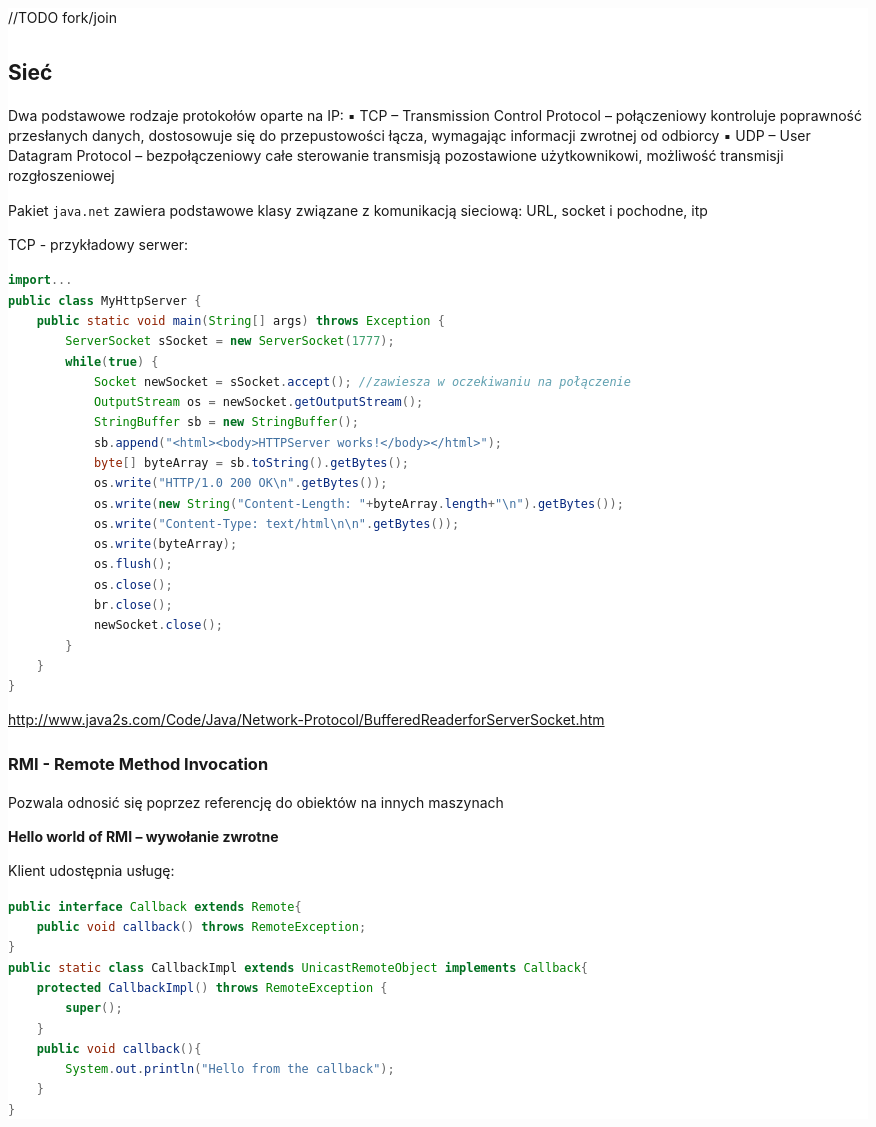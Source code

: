//TODO fork/join

## Sieć

Dwa podstawowe rodzaje protokołów oparte na IP:
▪ TCP – Transmission Control Protocol – połączeniowy kontroluje poprawność przesłanych danych, dostosowuje się do przepustowości łącza, wymagając informacji zwrotnej od odbiorcy
▪ UDP – User Datagram Protocol – bezpołączeniowy całe sterowanie transmisją pozostawione użytkownikowi, możliwość transmisji rozgłoszeniowej

Pakiet `java.net` zawiera podstawowe klasy związane z komunikacją sieciową: URL, socket i pochodne, itp

TCP - przykładowy serwer:

```java
import...
public class MyHttpServer {
    public static void main(String[] args) throws Exception {
        ServerSocket sSocket = new ServerSocket(1777);
        while(true) {
            Socket newSocket = sSocket.accept(); //zawiesza w oczekiwaniu na połączenie
            OutputStream os = newSocket.getOutputStream();
            StringBuffer sb = new StringBuffer();
            sb.append("<html><body>HTTPServer works!</body></html>");
            byte[] byteArray = sb.toString().getBytes();
            os.write("HTTP/1.0 200 OK\n".getBytes());
            os.write(new String("Content-Length: "+byteArray.length+"\n").getBytes());
            os.write("Content-Type: text/html\n\n".getBytes());
            os.write(byteArray);
            os.flush();
            os.close();
            br.close();
            newSocket.close();
        }
    }
}

```

<http://www.java2s.com/Code/Java/Network-Protocol/BufferedReaderforServerSocket.htm>

### RMI - Remote Method Invocation

Pozwala odnosić się poprzez referencję do obiektów na innych maszynach

**Hello world of RMI – wywołanie zwrotne**

Klient udostępnia usługę:

```java
public interface Callback extends Remote{
    public void callback() throws RemoteException;
}
public static class CallbackImpl extends UnicastRemoteObject implements Callback{
    protected CallbackImpl() throws RemoteException {
        super();
    }
    public void callback(){
        System.out.println("Hello from the callback");
    }
}
```
